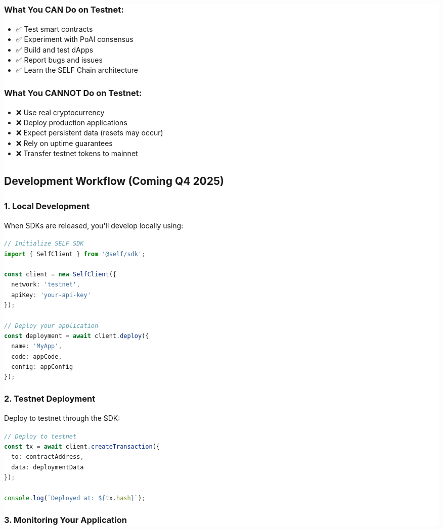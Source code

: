 ### What You CAN Do on Testnet:
- ✅ Test smart contracts
- ✅ Experiment with PoAI consensus
- ✅ Build and test dApps
- ✅ Report bugs and issues
- ✅ Learn the SELF Chain architecture

### What You CANNOT Do on Testnet:
- ❌ Use real cryptocurrency
- ❌ Deploy production applications
- ❌ Expect persistent data (resets may occur)
- ❌ Rely on uptime guarantees
- ❌ Transfer testnet tokens to mainnet

## Development Workflow (Coming Q4 2025)

### 1. Local Development

When SDKs are released, you'll develop locally using:

```typescript
// Initialize SELF SDK
import { SelfClient } from '@self/sdk';

const client = new SelfClient({ 
  network: 'testnet',
  apiKey: 'your-api-key' 
});

// Deploy your application
const deployment = await client.deploy({
  name: 'MyApp',
  code: appCode,
  config: appConfig
});
```

### 2. Testnet Deployment

Deploy to testnet through the SDK:

```typescript
// Deploy to testnet
const tx = await client.createTransaction({
  to: contractAddress,
  data: deploymentData
});

console.log(`Deployed at: ${tx.hash}`);
```

### 3. Monitoring Your Application
